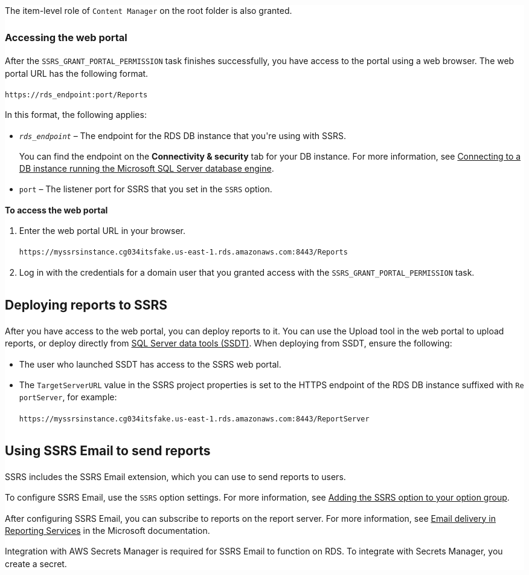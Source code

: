 The item\-level role of `Content Manager` on the root folder is also granted\.

### Accessing the web portal<a name="SSRS.Access"></a>

After the `SSRS_GRANT_PORTAL_PERMISSION` task finishes successfully, you have access to the portal using a web browser\. The web portal URL has the following format\.

```
https://rds_endpoint:port/Reports
```

In this format, the following applies:
+ *`rds_endpoint`* – The endpoint for the RDS DB instance that you're using with SSRS\.

  You can find the endpoint on the **Connectivity & security** tab for your DB instance\. For more information, see [Connecting to a DB instance running the Microsoft SQL Server database engine](USER_ConnectToMicrosoftSQLServerInstance.md)\.
+ `port` – The listener port for SSRS that you set in the `SSRS` option\.

**To access the web portal**

1. Enter the web portal URL in your browser\.

   ```
   https://myssrsinstance.cg034itsfake.us-east-1.rds.amazonaws.com:8443/Reports
   ```

1. Log in with the credentials for a domain user that you granted access with the `SSRS_GRANT_PORTAL_PERMISSION` task\.

## Deploying reports to SSRS<a name="SSRS.Deploy"></a>

After you have access to the web portal, you can deploy reports to it\. You can use the Upload tool in the web portal to upload reports, or deploy directly from [SQL Server data tools \(SSDT\)](https://docs.microsoft.com/en-us/sql/ssdt/download-sql-server-data-tools-ssdt)\. When deploying from SSDT, ensure the following:
+ The user who launched SSDT has access to the SSRS web portal\.
+ The `TargetServerURL` value in the SSRS project properties is set to the HTTPS endpoint of the RDS DB instance suffixed with `ReportServer`, for example:

  ```
  https://myssrsinstance.cg034itsfake.us-east-1.rds.amazonaws.com:8443/ReportServer
  ```

## Using SSRS Email to send reports<a name="SSRS.Email"></a>

SSRS includes the SSRS Email extension, which you can use to send reports to users\.

To configure SSRS Email, use the `SSRS` option settings\. For more information, see [Adding the SSRS option to your option group](#SSRS.Add)\.

After configuring SSRS Email, you can subscribe to reports on the report server\. For more information, see [Email delivery in Reporting Services](https://docs.microsoft.com/en-us/sql/reporting-services/subscriptions/e-mail-delivery-in-reporting-services) in the Microsoft documentation\.

Integration with AWS Secrets Manager is required for SSRS Email to function on RDS\. To integrate with Secrets Manager, you create a secret\.
